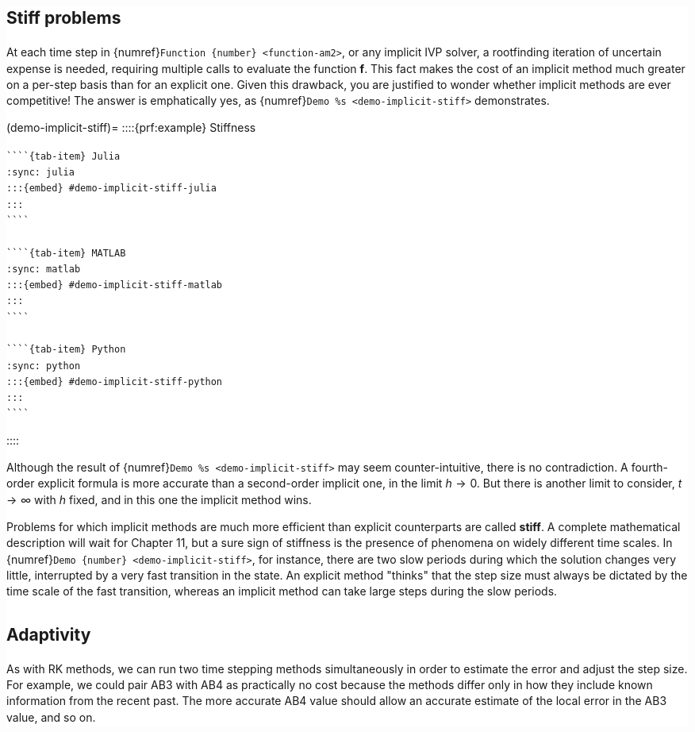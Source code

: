 ## Stiff problems

At each time step in {numref}`Function {number} <function-am2>`, or any implicit IVP solver, a rootfinding iteration of uncertain expense is needed, requiring multiple calls to evaluate the function $\mathbf{f}$. This fact makes the cost of an implicit method much greater on a per-step basis than for an explicit one. Given this drawback, you are justified to wonder whether implicit methods are ever competitive! The answer is emphatically yes, as {numref}`Demo %s <demo-implicit-stiff>` demonstrates.

```{index} stiff differential equation
```

(demo-implicit-stiff)=
::::{prf:example} Stiffness
`````{tab-set} 
````{tab-item} Julia
:sync: julia
:::{embed} #demo-implicit-stiff-julia
:::
```` 

````{tab-item} MATLAB
:sync: matlab
:::{embed} #demo-implicit-stiff-matlab
:::
```` 

````{tab-item} Python
:sync: python
:::{embed} #demo-implicit-stiff-python
:::
```` 
`````
::::

Although the result of {numref}`Demo %s <demo-implicit-stiff>` may seem counter-intuitive, there is no contradiction. A fourth-order explicit formula is more accurate than a second-order implicit one, in the limit $h\to 0$. But there is another limit to consider, $t\to \infty$ with $h$ fixed, and in this one the implicit method wins. 

Problems for which implicit methods are much more efficient than explicit counterparts are called **stiff**. A complete mathematical description will wait for Chapter 11, but a sure sign of stiffness is the presence of phenomena on widely different time scales. In {numref}`Demo {number} <demo-implicit-stiff>`, for instance, there are two slow periods during which the solution changes very little, interrupted by a very fast transition in the state. An explicit method "thinks" that the step size must always be dictated by the time scale of the fast transition, whereas an implicit method can take large steps during the slow periods.

```{index} adaptivity; in IVP solver
```

## Adaptivity

As with RK methods, we can run two time stepping methods simultaneously in order to estimate the error and adjust the step size. For example, we could pair AB3 with AB4 as practically no cost because the methods differ only in how they include known information from the recent past. The more accurate AB4 value should allow an accurate estimate of the local error in the AB3 value, and so on.
